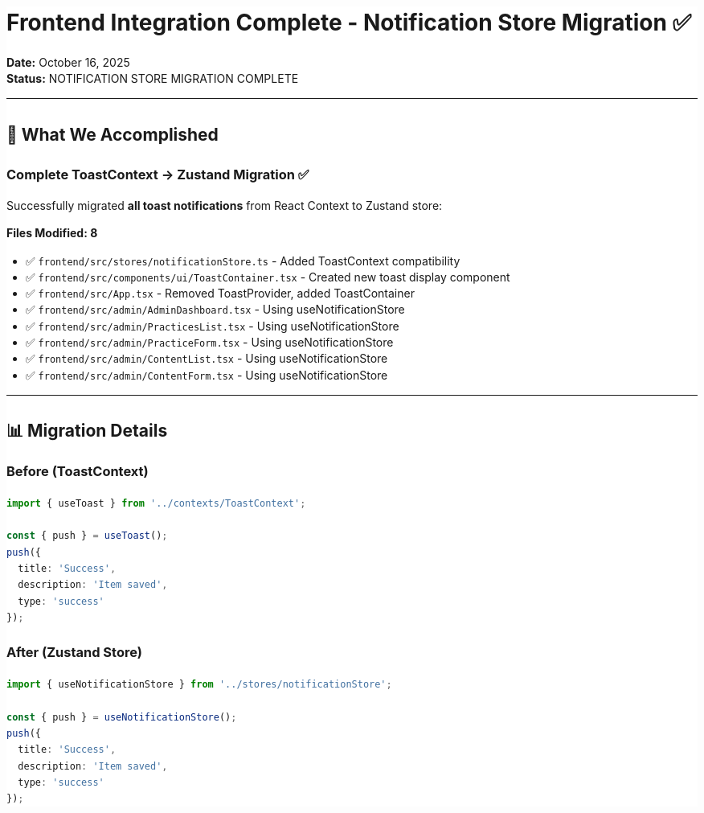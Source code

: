 # Frontend Integration Complete - Notification Store Migration ✅

**Date:** October 16, 2025  
**Status:** NOTIFICATION STORE MIGRATION COMPLETE

---

## 🎉 What We Accomplished

### **Complete ToastContext → Zustand Migration** ✅

Successfully migrated **all toast notifications** from React Context to Zustand store:

**Files Modified: 8**
- ✅ `frontend/src/stores/notificationStore.ts` - Added ToastContext compatibility
- ✅ `frontend/src/components/ui/ToastContainer.tsx` - Created new toast display component
- ✅ `frontend/src/App.tsx` - Removed ToastProvider, added ToastContainer
- ✅ `frontend/src/admin/AdminDashboard.tsx` - Using useNotificationStore
- ✅ `frontend/src/admin/PracticesList.tsx` - Using useNotificationStore
- ✅ `frontend/src/admin/PracticeForm.tsx` - Using useNotificationStore
- ✅ `frontend/src/admin/ContentList.tsx` - Using useNotificationStore
- ✅ `frontend/src/admin/ContentForm.tsx` - Using useNotificationStore

---

## 📊 Migration Details

### **Before (ToastContext)**
```typescript
import { useToast } from '../contexts/ToastContext';

const { push } = useToast();
push({
  title: 'Success',
  description: 'Item saved',
  type: 'success'
});
```

### **After (Zustand Store)**
```typescript
import { useNotificationStore } from '../stores/notificationStore';

const { push } = useNotificationStore();
push({
  title: 'Success',
  description: 'Item saved',
  type: 'success'
});
```
